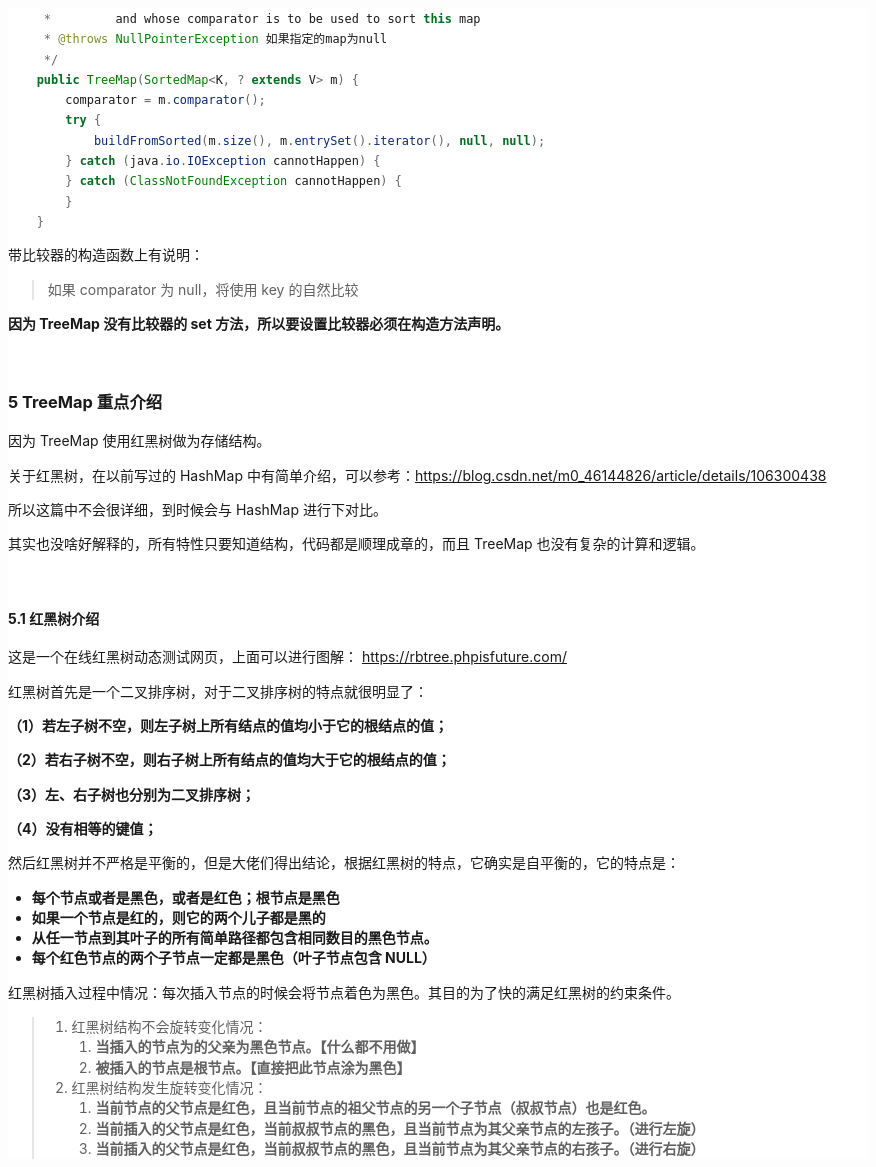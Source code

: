 ```java
     *         and whose comparator is to be used to sort this map
     * @throws NullPointerException 如果指定的map为null
     */
    public TreeMap(SortedMap<K, ? extends V> m) {
        comparator = m.comparator();
        try {
            buildFromSorted(m.size(), m.entrySet().iterator(), null, null);
        } catch (java.io.IOException cannotHappen) {
        } catch (ClassNotFoundException cannotHappen) {
        }
    }
```

带比较器的构造函数上有说明：

> 如果 comparator 为 null，将使用 key 的自然比较

**因为 TreeMap 没有比较器的 set 方法，所以要设置比较器必须在构造方法声明。**

<br>

### <span id="t4">5 TreeMap 重点介绍</span>

因为 TreeMap 使用红黑树做为存储结构。

关于红黑树，在以前写过的 HashMap 中有简单介绍，可以参考：<a href="https://blog.csdn.net/m0_46144826/article/details/106300438" target="_blank">https://blog.csdn.net/m0_46144826/article/details/106300438</a>

所以这篇中不会很详细，到时候会与 HashMap 进行下对比。

其实也没啥好解释的，所有特性只要知道结构，代码都是顺理成章的，而且 TreeMap 也没有复杂的计算和逻辑。

<br>

#### <span id="t41">5.1 红黑树介绍</span>

这是一个在线红黑树动态测试网页，上面可以进行图解： <a href="https://rbtree.phpisfuture.com/" target="_blank">https://rbtree.phpisfuture.com/</a>

红黑树首先是一个二叉排序树，对于二叉排序树的特点就很明显了：

**（1）若左子树不空，则左子树上所有结点的值均小于它的根结点的值；**

**（2）若右子树不空，则右子树上所有结点的值均大于它的根结点的值；**

**（3）左、右子树也分别为二叉排序树；**

**（4）没有相等的键值；**

然后红黑树并不严格是平衡的，但是大佬们得出结论，根据红黑树的特点，它确实是自平衡的，它的特点是：

- **每个节点或者是黑色，或者是红色；根节点是黑色**
- **如果一个节点是红的，则它的两个儿子都是黑的**
- **从任一节点到其叶子的所有简单路径都包含相同数目的黑色节点。**
- **每个红色节点的两个子节点一定都是黑色（叶子节点包含 NULL）**

红黑树插入过程中情况：每次插入节点的时候会将节点着色为黑色。其目的为了快的满足红黑树的约束条件。

> 1. 红黑树结构不会旋转变化情况：
>    1. **当插入的节点为的父亲为黑色节点。【什么都不用做】**
>    2. **被插入的节点是根节点。【直接把此节点涂为黑色】**
> 2. 红黑树结构发生旋转变化情况：
>    1. **当前节点的父节点是红色，且当前节点的祖父节点的另一个子节点（叔叔节点）也是红色。**
>    2. **当前插入的父节点是红色，当前叔叔节点的黑色，且当前节点为其父亲节点的左孩子。（进行左旋）**
>    3. **当前插入的父节点是红色，当前叔叔节点的黑色，且当前节点为其父亲节点的右孩子。（进行右旋）**
